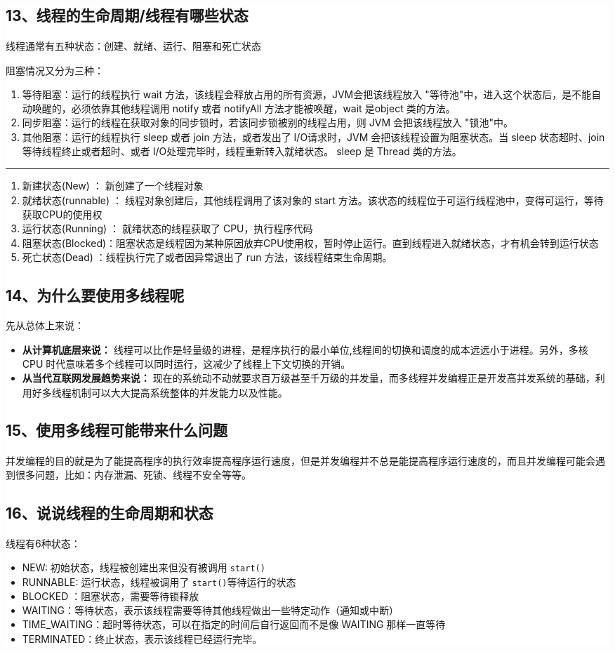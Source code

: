 ## 13、线程的生命周期/线程有哪些状态

线程通常有五种状态：创建、就绪、运行、阻塞和死亡状态

阻塞情况又分为三种：

1. 等待阻塞：运行的线程执行 wait 方法，该线程会释放占用的所有资源，JVM会把该线程放入 "等待池"中，进入这个状态后，是不能自动唤醒的，必须依靠其他线程调用 notify 或者 notifyAll 方法才能被唤醒，wait 是object 类的方法。
2. 同步阻塞：运行的线程在获取对象的同步锁时，若该同步锁被别的线程占用，则 JVM 会把该线程放入 "锁池"中。
3. 其他阻塞：运行的线程执行 sleep 或者 join 方法，或者发出了 I/O请求时，JVM 会把该线程设置为阻塞状态。当 sleep 状态超时、join 等待线程终止或者超时、或者 I/O处理完毕时，线程重新转入就绪状态。 sleep 是 Thread 类的方法。

---

1. 新建状态(New) ： 新创建了一个线程对象
2. 就绪状态(runnable) ： 线程对象创建后，其他线程调用了该对象的 start 方法。该状态的线程位于可运行线程池中，变得可运行，等待获取CPU的使用权
3. 运行状态(Running) ： 就绪状态的线程获取了 CPU，执行程序代码
4. 阻塞状态(Blocked)：阻塞状态是线程因为某种原因放弃CPU使用权，暂时停止运行。直到线程进入就绪状态，才有机会转到运行状态
5. 死亡状态(Dead) ：线程执行完了或者因异常退出了 run 方法，该线程结束生命周期。













## 14、为什么要使用多线程呢

先从总体上来说：

- **从计算机底层来说：** 线程可以比作是轻量级的进程，是程序执行的最小单位,线程间的切换和调度的成本远远小于进程。另外，多核 CPU 时代意味着多个线程可以同时运行，这减少了线程上下文切换的开销。
- **从当代互联网发展趋势来说：** 现在的系统动不动就要求百万级甚至千万级的并发量，而多线程并发编程正是开发高并发系统的基础，利用好多线程机制可以大大提高系统整体的并发能力以及性能。





## 15、使用多线程可能带来什么问题

并发编程的目的就是为了能提高程序的执行效率提高程序运行速度，但是并发编程并不总是能提高程序运行速度的，而且并发编程可能会遇到很多问题，比如：内存泄漏、死锁、线程不安全等等。







## 16、说说线程的生命周期和状态

线程有6种状态：

- NEW: 初始状态，线程被创建出来但没有被调用 `start()` 
- RUNNABLE: 运行状态，线程被调用了 `start()`等待运行的状态
- BLOCKED ：阻塞状态，需要等待锁释放
- WAITING：等待状态，表示该线程需要等待其他线程做出一些特定动作（通知或中断）
- TIME_WAITING：超时等待状态，可以在指定的时间后自行返回而不是像 WAITING 那样一直等待
- TERMINATED：终止状态，表示该线程已经运行完毕。
